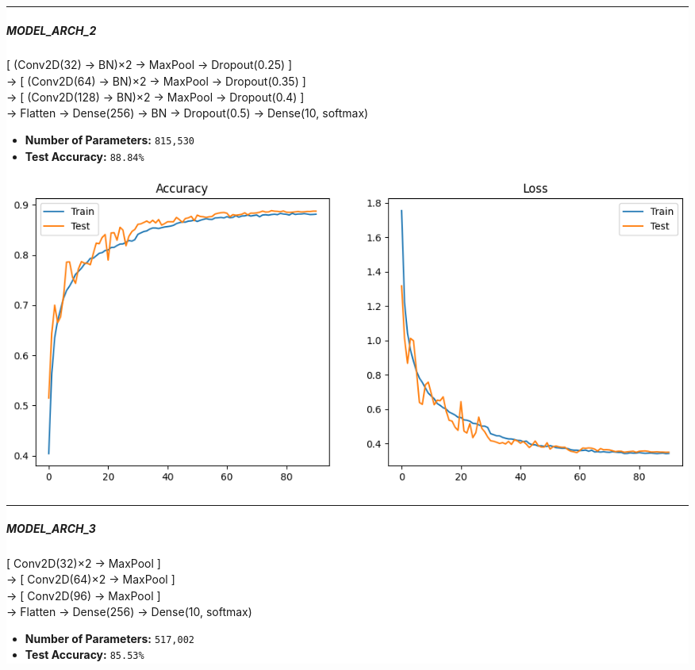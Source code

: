 
---

##### **MODEL_ARCH_2**


\[ (Conv2D(32) → BN)×2 → MaxPool → Dropout(0.25) ]<br>
→ \[ (Conv2D(64) → BN)×2 → MaxPool → Dropout(0.35) ]<br>
→ \[ (Conv2D(128) → BN)×2 → MaxPool → Dropout(0.4) ]<br>
→ Flatten → Dense(256) → BN → Dropout(0.5) → Dense(10, softmax)


- **Number of Parameters:** `815,530`  
- **Test Accuracy:** `88.84%`

![alt text](assets/cnn/ARCH_2.png)

---

##### **MODEL_ARCH_3**


\[ Conv2D(32)×2 → MaxPool ]<br>
→ \[ Conv2D(64)×2 → MaxPool ]<br>
→ \[ Conv2D(96) → MaxPool ]<br>
→ Flatten → Dense(256) → Dense(10, softmax)


- **Number of Parameters:** `517,002`  
- **Test Accuracy:** `85.53%`
